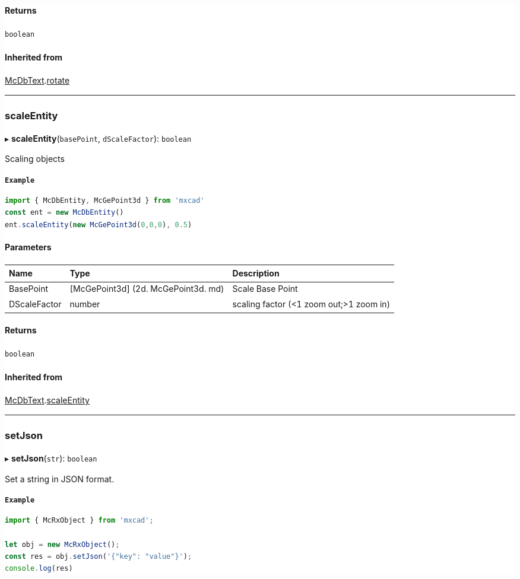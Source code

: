#### Returns

`boolean`

#### Inherited from

[McDbText](2d.McDbText.md).[rotate](2d.McDbText.md#rotate)

___

### scaleEntity

▸ **scaleEntity**(`basePoint`, `dScaleFactor`): `boolean`

Scaling objects

**`Example`**

```ts
import { McDbEntity, McGePoint3d } from 'mxcad'
const ent = new McDbEntity()
ent.scaleEntity(new McGePoint3d(0,0,0), 0.5)
```

#### Parameters

| Name | Type | Description |
| :------ | :------ | :------ |
|BasePoint | [McGePoint3d] (2d. McGePoint3d. md) | Scale Base Point|
|DScaleFactor | number | scaling factor (<1 zoom out;>1 zoom in)|

#### Returns

`boolean`

#### Inherited from

[McDbText](2d.McDbText.md).[scaleEntity](2d.McDbText.md#scaleentity)

___

### setJson

▸ **setJson**(`str`): `boolean`

Set a string in JSON format.

**`Example`**

```ts
import { McRxObject } from 'mxcad';

let obj = new McRxObject();
const res = obj.setJson('{"key": "value"}');
console.log(res)
```
